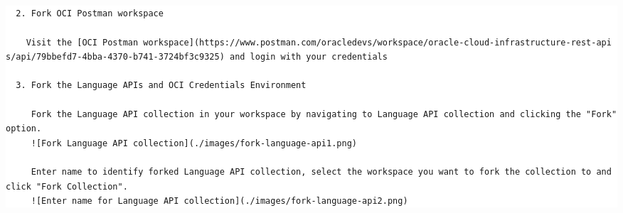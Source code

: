       2. Fork OCI Postman workspace

        Visit the [OCI Postman workspace](https://www.postman.com/oracledevs/workspace/oracle-cloud-infrastructure-rest-apis/api/79bbefd7-4bba-4370-b741-3724bf3c9325) and login with your credentials 
   
      3. Fork the Language APIs and OCI Credentials Environment

         Fork the Language API collection in your workspace by navigating to Language API collection and clicking the "Fork" option.
         ![Fork Language API collection](./images/fork-language-api1.png)

         Enter name to identify forked Language API collection, select the workspace you want to fork the collection to and click "Fork Collection".
         ![Enter name for Language API collection](./images/fork-language-api2.png)
